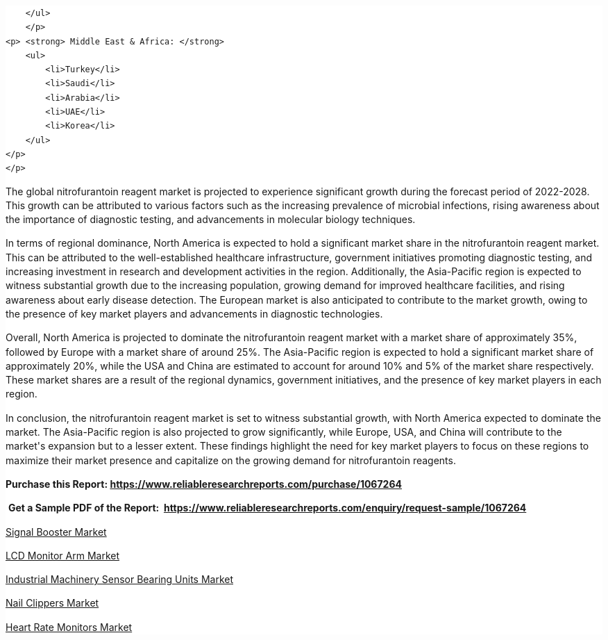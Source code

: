         </ul>
        </p> 
    <p> <strong> Middle East & Africa: </strong>
        <ul>
            <li>Turkey</li>
            <li>Saudi</li>
            <li>Arabia</li>
            <li>UAE</li>
            <li>Korea</li>
        </ul>
    </p>
    </p>
<p><p>The global nitrofurantoin reagent market is projected to experience significant growth during the forecast period of 2022-2028. This growth can be attributed to various factors such as the increasing prevalence of microbial infections, rising awareness about the importance of diagnostic testing, and advancements in molecular biology techniques. </p><p>In terms of regional dominance, North America is expected to hold a significant market share in the nitrofurantoin reagent market. This can be attributed to the well-established healthcare infrastructure, government initiatives promoting diagnostic testing, and increasing investment in research and development activities in the region. Additionally, the Asia-Pacific region is expected to witness substantial growth due to the increasing population, growing demand for improved healthcare facilities, and rising awareness about early disease detection. The European market is also anticipated to contribute to the market growth, owing to the presence of key market players and advancements in diagnostic technologies.</p><p>Overall, North America is projected to dominate the nitrofurantoin reagent market with a market share of approximately 35%, followed by Europe with a market share of around 25%. The Asia-Pacific region is expected to hold a significant market share of approximately 20%, while the USA and China are estimated to account for around 10% and 5% of the market share respectively. These market shares are a result of the regional dynamics, government initiatives, and the presence of key market players in each region.</p><p>In conclusion, the nitrofurantoin reagent market is set to witness substantial growth, with North America expected to dominate the market. The Asia-Pacific region is also projected to grow significantly, while Europe, USA, and China will contribute to the market's expansion but to a lesser extent. These findings highlight the need for key market players to focus on these regions to maximize their market presence and capitalize on the growing demand for nitrofurantoin reagents.</p></p>
<p><strong>Purchase this Report: <a href="https://www.reliableresearchreports.com/purchase/1067264">https://www.reliableresearchreports.com/purchase/1067264</a></strong></p>
<p>&nbsp;<strong>Get a Sample PDF of the Report:&nbsp;&nbsp;<a href="https://www.reliableresearchreports.com/enquiry/request-sample/1067264">https://www.reliableresearchreports.com/enquiry/request-sample/1067264</a></strong></p>
<p><strong></strong></p>
<p><p><a href="https://www.linkedin.com/pulse/signal-booster-market-size-2023-2030-global-industrial-gupre/">Signal Booster Market</a></p><p><a href="https://www.linkedin.com/pulse/lcd-monitor-arm-market-size-share-amp-trends-analysis-report-mxsae/">LCD Monitor Arm Market</a></p><p><a href="https://www.reportprime.com/industrial-machinery-sensor-bearing-units-r5247">Industrial Machinery Sensor Bearing Units Market</a></p><p><a href="https://medium.com/@jasonmartin866/nail-clippers-market-size-growth-forecast-2023-2030-afae1a19d0b7">Nail Clippers Market</a></p><p><a href="https://medium.com/@williammann19/heart-rate-monitors-market-size-growth-forecast-2023-2030-a199bd0155b0">Heart Rate Monitors Market</a></p></p>